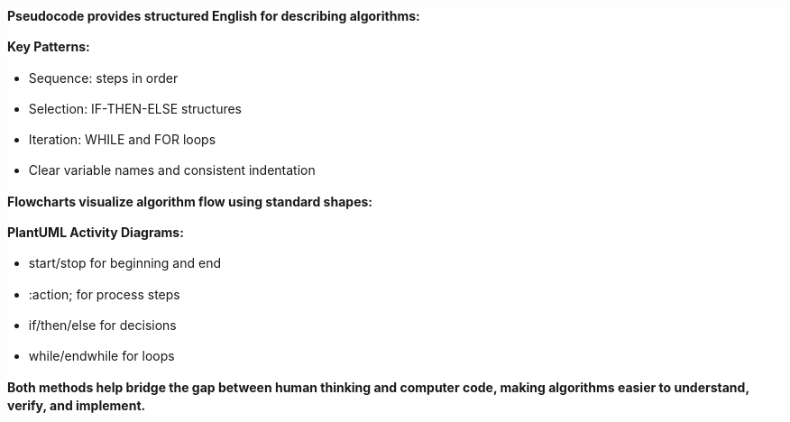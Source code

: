 **Pseudocode provides structured English for describing algorithms:**

**Key Patterns:**

- Sequence: steps in order

- Selection: IF-THEN-ELSE structures

- Iteration: WHILE and FOR loops

- Clear variable names and consistent indentation

**Flowcharts visualize algorithm flow using standard shapes:**

**PlantUML Activity Diagrams:**

- start/stop for beginning and end

- :action; for process steps

- if/then/else for decisions

- while/endwhile for loops

**Both methods help bridge the gap between human thinking and computer code, making algorithms easier to understand, verify, and implement.**
